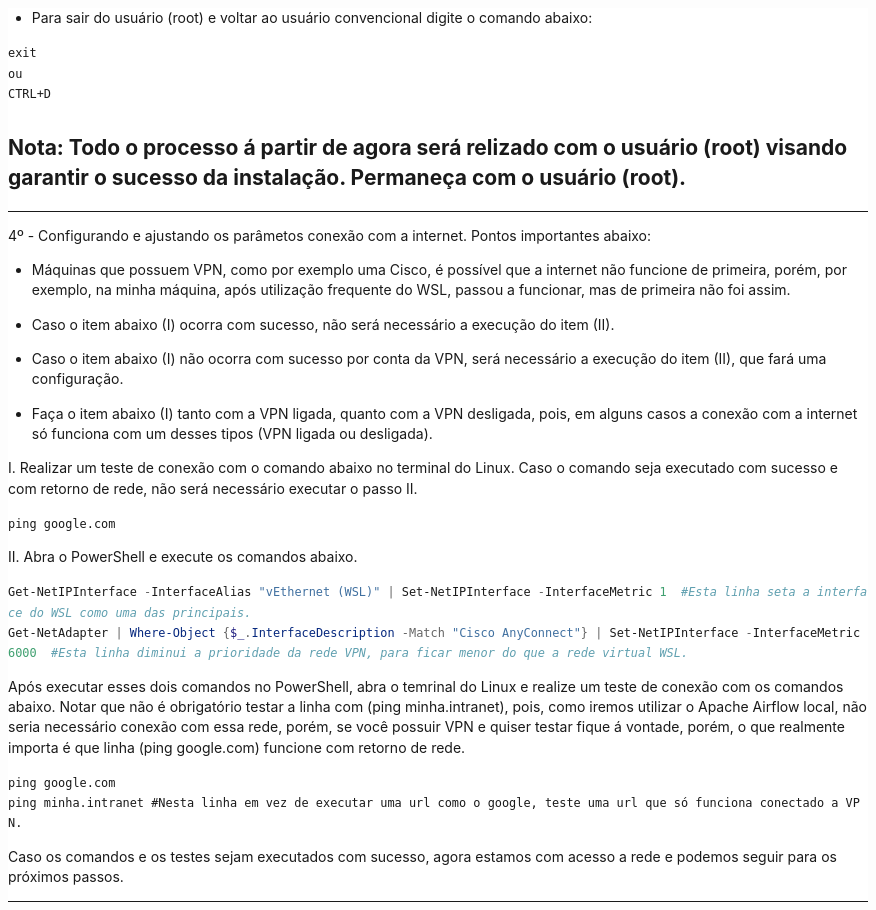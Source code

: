   - Para sair do usuário (root) e voltar ao usuário convencional digite o comando abaixo:
```linux
exit
ou
CTRL+D
```

## Nota: Todo o processo á partir de agora será relizado com o usuário (root) visando garantir o sucesso da instalação. Permaneça com o usuário (root).
---

4º - Configurando e ajustando os parâmetos conexão com a internet. Pontos importantes abaixo:

   - Máquinas que possuem VPN, como por exemplo uma Cisco, é possível que a internet não funcione de primeira, porém, por exemplo, na minha máquina, após utilização frequente do WSL, passou a funcionar, mas de primeira não foi assim.
   
   - Caso o item abaixo (I) ocorra com sucesso, não será necessário a execução do item (II). 

   - Caso o item abaixo (I) não ocorra com sucesso por conta da VPN, será necessário a execução do item (II), que fará uma configuração.

   - Faça o item abaixo (I) tanto com a VPN ligada, quanto com a VPN desligada, pois, em alguns casos a conexão com a internet só funciona com um desses tipos (VPN ligada ou desligada).

I. Realizar um teste de conexão com o comando abaixo no terminal do Linux. Caso o comando seja executado com sucesso e com retorno de rede, não será necessário executar o passo II.
```linux
ping google.com
```

II. Abra o PowerShell e execute os comandos abaixo.
```powershell
Get-NetIPInterface -InterfaceAlias "vEthernet (WSL)" | Set-NetIPInterface -InterfaceMetric 1  #Esta linha seta a interface do WSL como uma das principais.
Get-NetAdapter | Where-Object {$_.InterfaceDescription -Match "Cisco AnyConnect"} | Set-NetIPInterface -InterfaceMetric 6000  #Esta linha diminui a prioridade da rede VPN, para ficar menor do que a rede virtual WSL.
```
Após executar esses dois comandos no PowerShell, abra o temrinal do Linux e realize um teste de conexão com os comandos abaixo. Notar que não é obrigatório testar a linha com (ping minha.intranet), pois, como iremos utilizar o Apache Airflow local, não seria necessário conexão com essa rede, porém, se você possuir VPN e quiser testar fique á vontade, porém, o que realmente importa é que linha (ping google.com) funcione com retorno de rede.
```linux
ping google.com
ping minha.intranet #Nesta linha em vez de executar uma url como o google, teste uma url que só funciona conectado a VPN.
```

Caso os comandos e os testes sejam executados com sucesso, agora estamos com acesso a rede e podemos seguir para os próximos passos.

---

